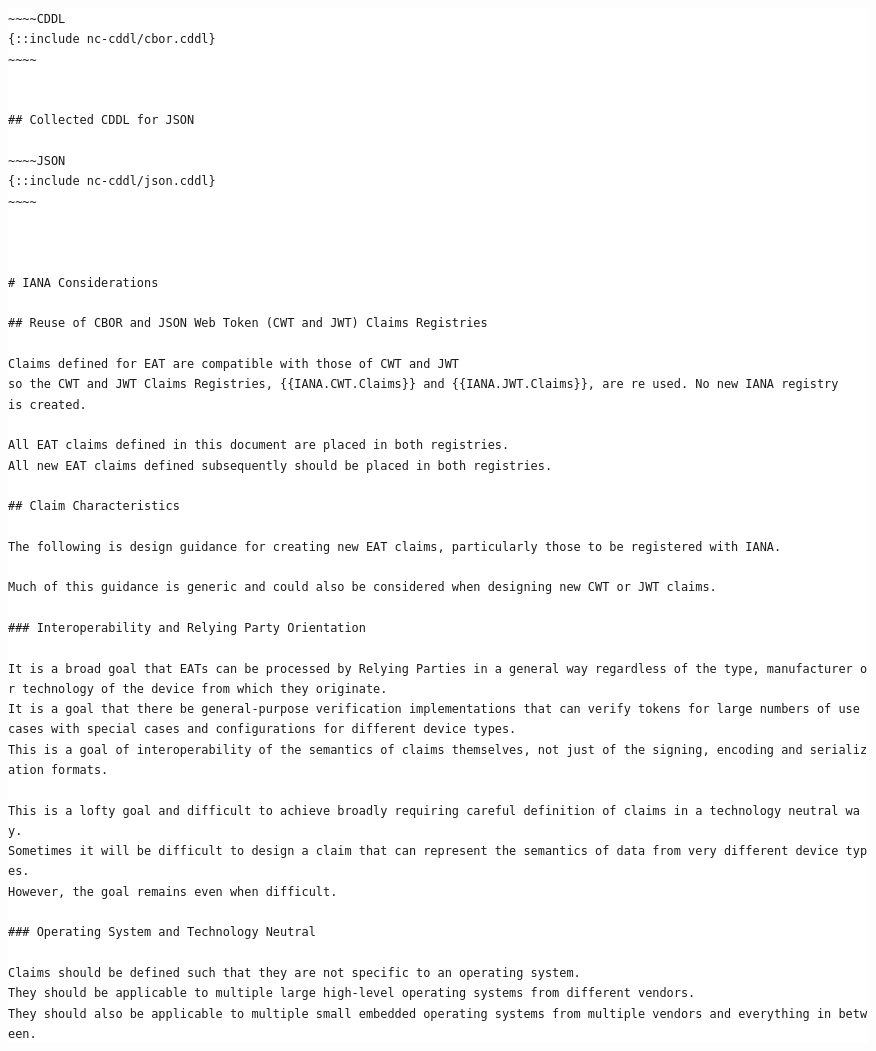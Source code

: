 	~~~~CDDL
	{::include nc-cddl/cbor.cddl}
	~~~~


	## Collected CDDL for JSON

	~~~~JSON
	{::include nc-cddl/json.cddl}
	~~~~



	# IANA Considerations

	## Reuse of CBOR and JSON Web Token (CWT and JWT) Claims Registries

	Claims defined for EAT are compatible with those of CWT and JWT
	so the CWT and JWT Claims Registries, {{IANA.CWT.Claims}} and {{IANA.JWT.Claims}}, are re used. No new IANA registry
	is created.

	All EAT claims defined in this document are placed in both registries.
	All new EAT claims defined subsequently should be placed in both registries.

	## Claim Characteristics

	The following is design guidance for creating new EAT claims, particularly those to be registered with IANA.

	Much of this guidance is generic and could also be considered when designing new CWT or JWT claims.

	### Interoperability and Relying Party Orientation

	It is a broad goal that EATs can be processed by Relying Parties in a general way regardless of the type, manufacturer or technology of the device from which they originate. 
	It is a goal that there be general-purpose verification implementations that can verify tokens for large numbers of use cases with special cases and configurations for different device types.
	This is a goal of interoperability of the semantics of claims themselves, not just of the signing, encoding and serialization formats.

	This is a lofty goal and difficult to achieve broadly requiring careful definition of claims in a technology neutral way.
	Sometimes it will be difficult to design a claim that can represent the semantics of data from very different device types.
	However, the goal remains even when difficult.

	### Operating System and Technology Neutral

	Claims should be defined such that they are not specific to an operating system.
	They should be applicable to multiple large high-level operating systems from different vendors.
	They should also be applicable to multiple small embedded operating systems from multiple vendors and everything in between.
